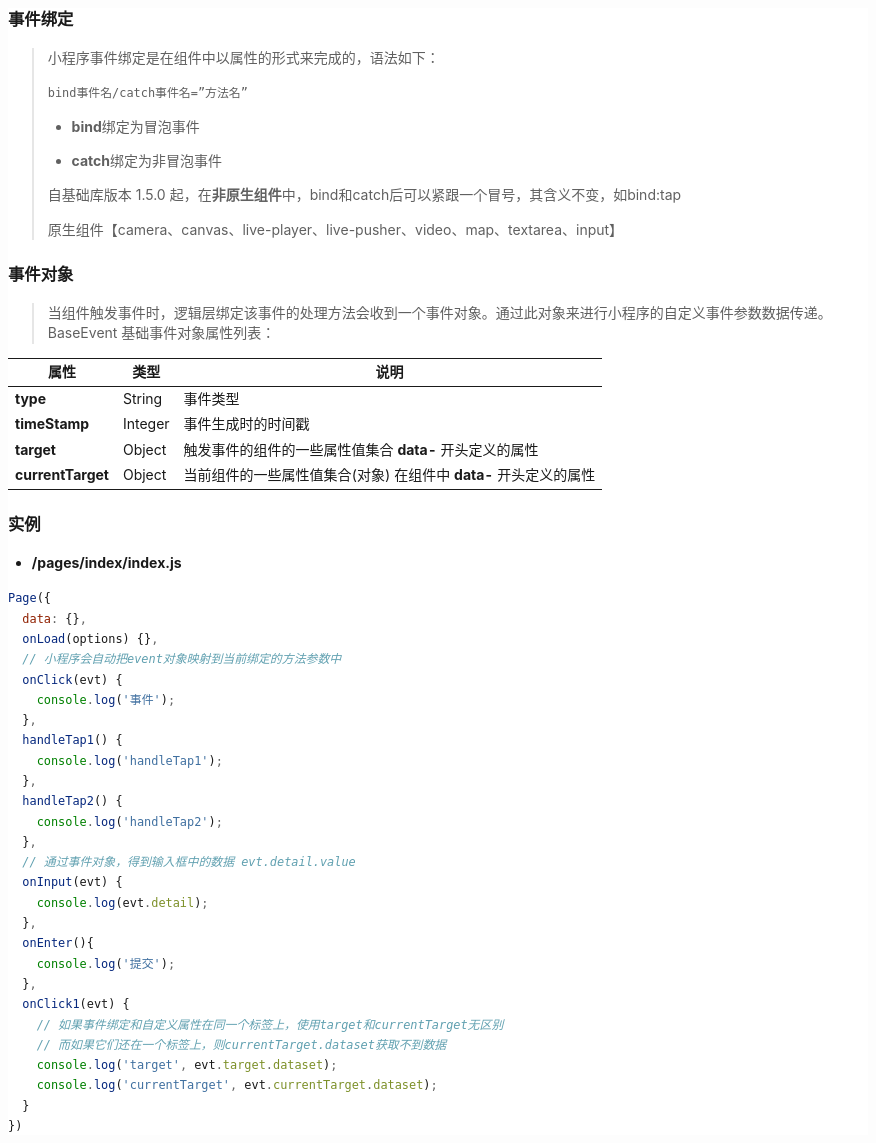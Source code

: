### 事件绑定

> 小程序事件绑定是在组件中以属性的形式来完成的，语法如下：
>
> `bind事件名/catch事件名=”方法名”`
>
> - **bind**绑定为冒泡事件
>
> - **catch**绑定为非冒泡事件
>
> 自基础库版本 1.5.0 起，在**非原生组件**中，bind和catch后可以紧跟一个冒号，其含义不变，如bind:tap
>
> 原生组件【camera、canvas、live-player、live-pusher、video、map、textarea、input】

### 事件对象

> 当组件触发事件时，逻辑层绑定该事件的处理方法会收到一个事件对象。通过此对象来进行小程序的自定义事件参数数据传递。BaseEvent 基础事件对象属性列表：

| **属性**          | **类型** | **说明**                                                     |
| ----------------- | -------- | ------------------------------------------------------------ |
| **type**          | String   | 事件类型                                                     |
| **timeStamp**     | Integer  | 事件生成时的时间戳                                           |
| **target**        | Object   | 触发事件的组件的一些属性值集合 **data-** 开头定义的属性      |
| **currentTarget** | Object   | 当前组件的一些属性值集合(对象) 在组件中 **data-** 开头定义的属性 |

### 实例

- **/pages/index/index.js**

```js
Page({
  data: {},
  onLoad(options) {},
  // 小程序会自动把event对象映射到当前绑定的方法参数中
  onClick(evt) {
    console.log('事件');
  },
  handleTap1() {
    console.log('handleTap1');
  },
  handleTap2() {
    console.log('handleTap2');
  },
  // 通过事件对象，得到输入框中的数据 evt.detail.value
  onInput(evt) {
    console.log(evt.detail);
  },
  onEnter(){
    console.log('提交');
  },
  onClick1(evt) {
    // 如果事件绑定和自定义属性在同一个标签上，使用target和currentTarget无区别
    // 而如果它们还在一个标签上，则currentTarget.dataset获取不到数据
    console.log('target', evt.target.dataset);
    console.log('currentTarget', evt.currentTarget.dataset);
  }
})
```
